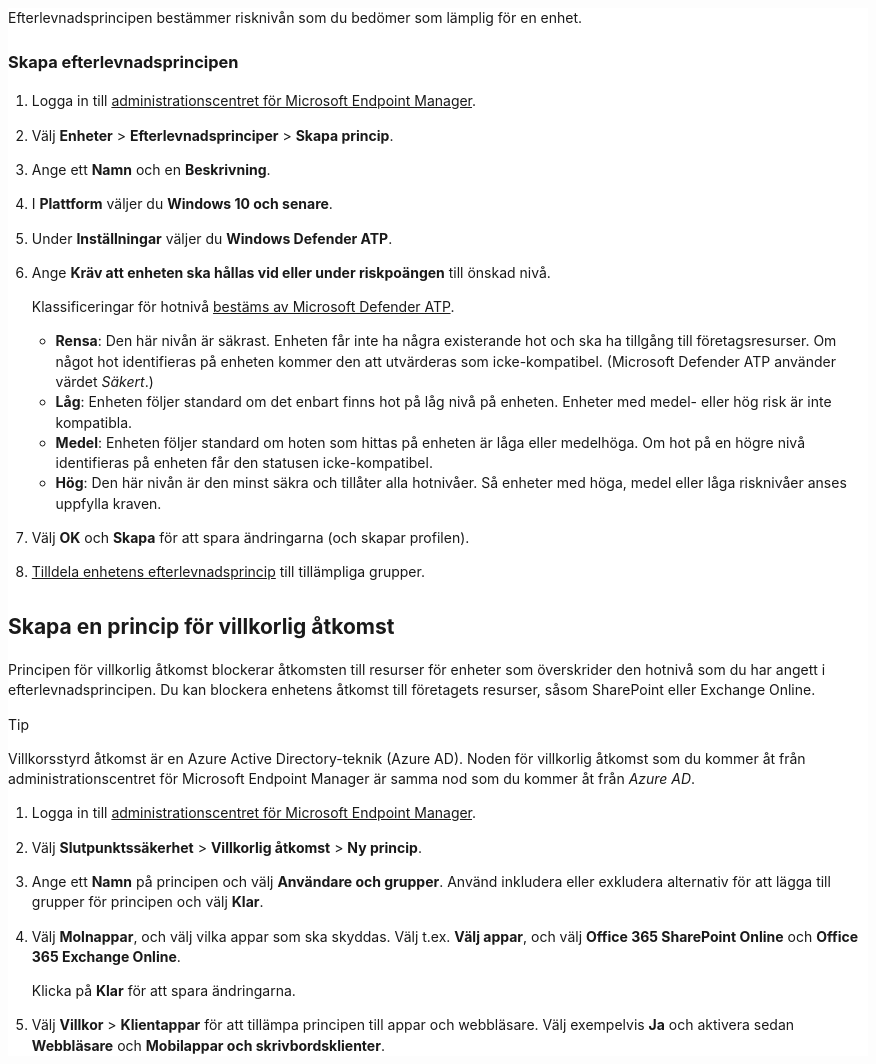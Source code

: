 Efterlevnadsprincipen bestämmer risknivån som du bedömer som lämplig för en enhet.

### <a name="create-the-compliance-policy"></a>Skapa efterlevnadsprincipen

1. Logga in till [administrationscentret för Microsoft Endpoint Manager](https://go.microsoft.com/fwlink/?linkid=2109431).
2. Välj **Enheter** > **Efterlevnadsprinciper** > **Skapa princip**.
3. Ange ett **Namn** och en **Beskrivning**.
4. I **Plattform** väljer du **Windows 10 och senare**.
5. Under **Inställningar** väljer du **Windows Defender ATP**.
6. Ange **Kräv att enheten ska hållas vid eller under riskpoängen** till önskad nivå.

   Klassificeringar för hotnivå [bestäms av Microsoft Defender ATP](https://docs.microsoft.com/windows/security/threat-protection/microsoft-defender-atp/alerts-queue).

   - **Rensa**: Den här nivån är säkrast. Enheten får inte ha några existerande hot och ska ha tillgång till företagsresurser. Om något hot identifieras på enheten kommer den att utvärderas som icke-kompatibel. (Microsoft Defender ATP använder värdet *Säkert*.)
   - **Låg**: Enheten följer standard om det enbart finns hot på låg nivå på enheten. Enheter med medel- eller hög risk är inte kompatibla.
   - **Medel**: Enheten följer standard om hoten som hittas på enheten är låga eller medelhöga. Om hot på en högre nivå identifieras på enheten får den statusen icke-kompatibel.
   - **Hög**: Den här nivån är den minst säkra och tillåter alla hotnivåer. Så enheter med höga, medel eller låga risknivåer anses uppfylla kraven.

7. Välj **OK** och **Skapa** för att spara ändringarna (och skapar profilen).
8. [Tilldela enhetens efterlevnadsprincip](create-compliance-policy.md#assign-the-policy) till tillämpliga grupper.

## <a name="create-a-conditional-access-policy"></a>Skapa en princip för villkorlig åtkomst

Principen för villkorlig åtkomst blockerar åtkomsten till resurser för enheter som överskrider den hotnivå som du har angett i efterlevnadsprincipen. Du kan blockera enhetens åtkomst till företagets resurser, såsom SharePoint eller Exchange Online.

> [!TIP]
> Villkorsstyrd åtkomst är en Azure Active Directory-teknik (Azure AD). Noden för villkorlig åtkomst som du kommer åt från administrationscentret för Microsoft Endpoint Manager är samma nod som du kommer åt från *Azure AD*.

1. Logga in till [administrationscentret för Microsoft Endpoint Manager](https://go.microsoft.com/fwlink/?linkid=2109431).

2. Välj **Slutpunktssäkerhet** > **Villkorlig åtkomst** > **Ny princip**.

3. Ange ett **Namn** på principen och välj **Användare och grupper**. Använd inkludera eller exkludera alternativ för att lägga till grupper för principen och välj **Klar**.

4. Välj **Molnappar**, och välj vilka appar som ska skyddas. Välj t.ex. **Välj appar**, och välj **Office 365 SharePoint Online** och **Office 365 Exchange Online**.

   Klicka på **Klar** för att spara ändringarna.

5. Välj **Villkor** > **Klientappar** för att tillämpa principen till appar och webbläsare. Välj exempelvis **Ja** och aktivera sedan **Webbläsare** och **Mobilappar och skrivbordsklienter**.
